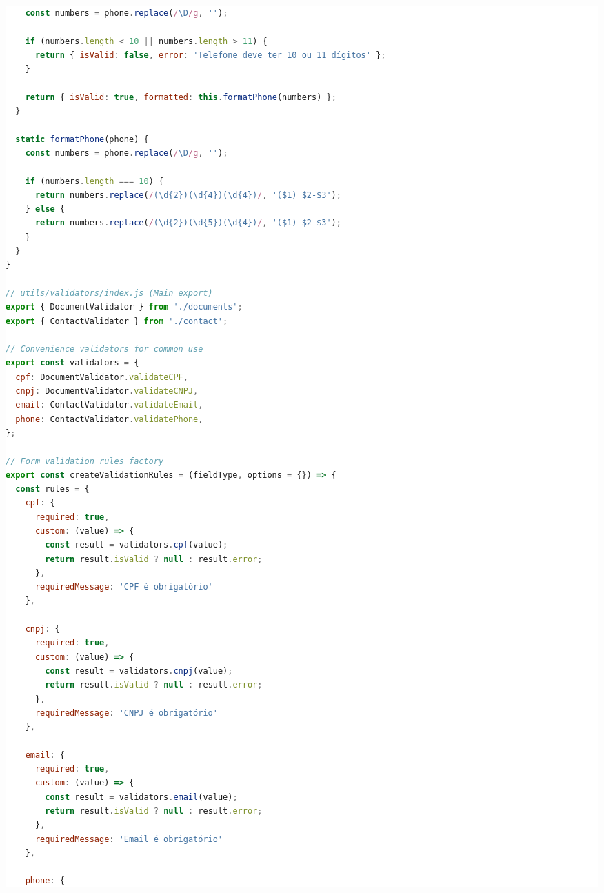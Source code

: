 ```javascript
    const numbers = phone.replace(/\D/g, '');
    
    if (numbers.length < 10 || numbers.length > 11) {
      return { isValid: false, error: 'Telefone deve ter 10 ou 11 dígitos' };
    }
    
    return { isValid: true, formatted: this.formatPhone(numbers) };
  }
  
  static formatPhone(phone) {
    const numbers = phone.replace(/\D/g, '');
    
    if (numbers.length === 10) {
      return numbers.replace(/(\d{2})(\d{4})(\d{4})/, '($1) $2-$3');
    } else {
      return numbers.replace(/(\d{2})(\d{5})(\d{4})/, '($1) $2-$3');
    }
  }
}

// utils/validators/index.js (Main export)
export { DocumentValidator } from './documents';
export { ContactValidator } from './contact';

// Convenience validators for common use
export const validators = {
  cpf: DocumentValidator.validateCPF,
  cnpj: DocumentValidator.validateCNPJ,
  email: ContactValidator.validateEmail,
  phone: ContactValidator.validatePhone,
};

// Form validation rules factory
export const createValidationRules = (fieldType, options = {}) => {
  const rules = {
    cpf: {
      required: true,
      custom: (value) => {
        const result = validators.cpf(value);
        return result.isValid ? null : result.error;
      },
      requiredMessage: 'CPF é obrigatório'
    },
    
    cnpj: {
      required: true,
      custom: (value) => {
        const result = validators.cnpj(value);
        return result.isValid ? null : result.error;
      },
      requiredMessage: 'CNPJ é obrigatório'
    },
    
    email: {
      required: true,
      custom: (value) => {
        const result = validators.email(value);
        return result.isValid ? null : result.error;
      },
      requiredMessage: 'Email é obrigatório'
    },
    
    phone: {
```